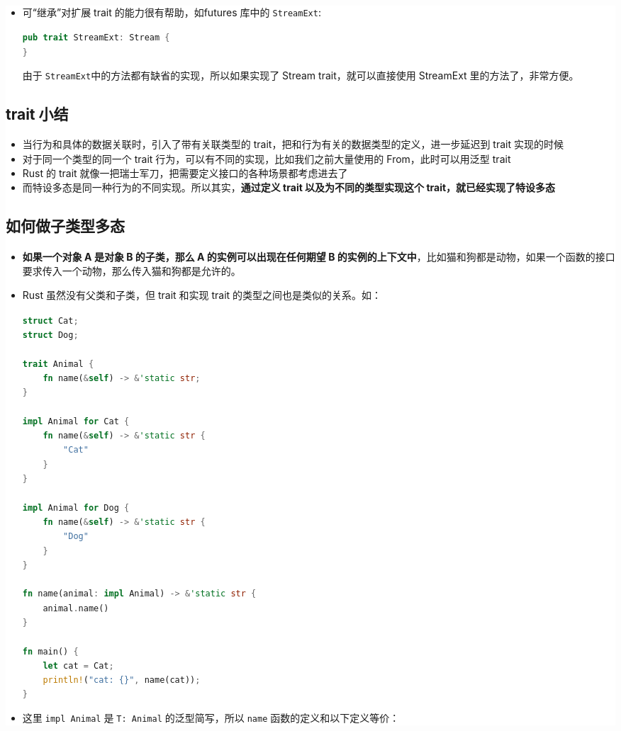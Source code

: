 * 可“继承”对扩展 trait 的能力很有帮助，如futures 库中的 `StreamExt`: 

  ```rust
  pub trait StreamExt: Stream {
  }
  ```

  由于 `StreamExt`中的方法都有缺省的实现，所以如果实现了 Stream trait，就可以直接使用 StreamExt 里的方法了，非常方便。

## trait 小结

* 当行为和具体的数据关联时，引入了带有关联类型的 trait，把和行为有关的数据类型的定义，进一步延迟到 trait 实现的时候
* 对于同一个类型的同一个 trait 行为，可以有不同的实现，比如我们之前大量使用的 From，此时可以用泛型 trait
* Rust 的 trait 就像一把瑞士军刀，把需要定义接口的各种场景都考虑进去了
* 而特设多态是同一种行为的不同实现。所以其实，**通过定义 trait 以及为不同的类型实现这个 trait，就已经实现了特设多态**



## 如何做子类型多态

* **如果一个对象 A 是对象 B 的子类，那么 A 的实例可以出现在任何期望 B 的实例的上下文中**，比如猫和狗都是动物，如果一个函数的接口要求传入一个动物，那么传入猫和狗都是允许的。

* Rust 虽然没有父类和子类，但 trait 和实现 trait 的类型之间也是类似的关系。如：

  ```rust
  struct Cat;
  struct Dog;
  
  trait Animal {
      fn name(&self) -> &'static str;
  }
  
  impl Animal for Cat {
      fn name(&self) -> &'static str {
          "Cat"
      }
  }
  
  impl Animal for Dog {
      fn name(&self) -> &'static str {
          "Dog"
      }
  }
  
  fn name(animal: impl Animal) -> &'static str {
      animal.name()
  }
  
  fn main() {
      let cat = Cat;
      println!("cat: {}", name(cat));
  }
  ```

* 这里 `impl Animal` 是 `T: Animal` 的泛型简写，所以 `name` 函数的定义和以下定义等价：
